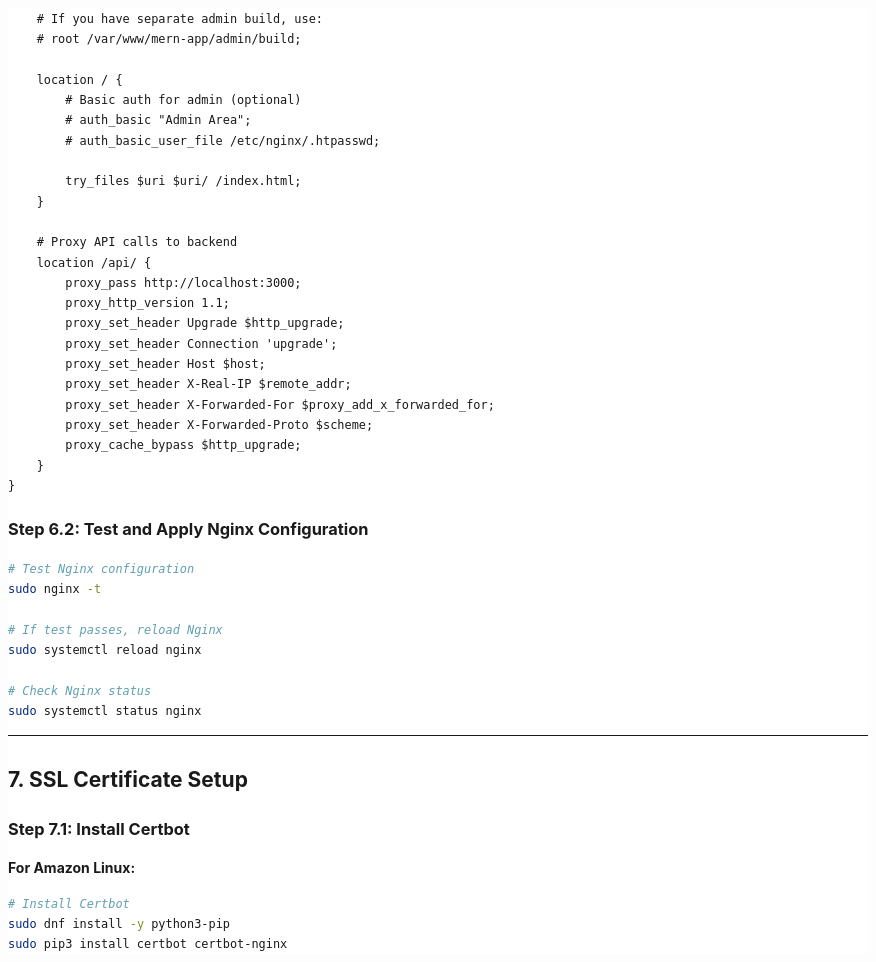 ```nginx
    # If you have separate admin build, use:
    # root /var/www/mern-app/admin/build;

    location / {
        # Basic auth for admin (optional)
        # auth_basic "Admin Area";
        # auth_basic_user_file /etc/nginx/.htpasswd;

        try_files $uri $uri/ /index.html;
    }

    # Proxy API calls to backend
    location /api/ {
        proxy_pass http://localhost:3000;
        proxy_http_version 1.1;
        proxy_set_header Upgrade $http_upgrade;
        proxy_set_header Connection 'upgrade';
        proxy_set_header Host $host;
        proxy_set_header X-Real-IP $remote_addr;
        proxy_set_header X-Forwarded-For $proxy_add_x_forwarded_for;
        proxy_set_header X-Forwarded-Proto $scheme;
        proxy_cache_bypass $http_upgrade;
    }
}
```

### Step 6.2: Test and Apply Nginx Configuration

```bash
# Test Nginx configuration
sudo nginx -t

# If test passes, reload Nginx
sudo systemctl reload nginx

# Check Nginx status
sudo systemctl status nginx
```

---

## 7. SSL Certificate Setup

### Step 7.1: Install Certbot

**For Amazon Linux:**

```bash
# Install Certbot
sudo dnf install -y python3-pip
sudo pip3 install certbot certbot-nginx
```
